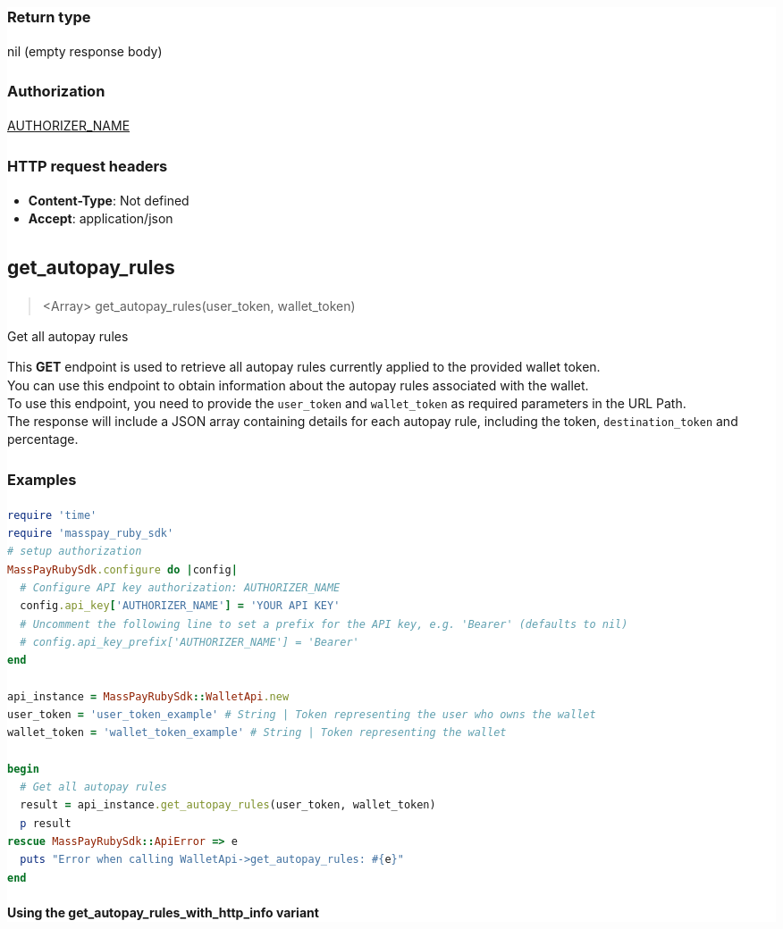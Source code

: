 ### Return type

nil (empty response body)

### Authorization

[AUTHORIZER_NAME](../README.md#AUTHORIZER_NAME)

### HTTP request headers

- **Content-Type**: Not defined
- **Accept**: application/json


## get_autopay_rules

> <Array<AutopayResp>> get_autopay_rules(user_token, wallet_token)

Get all autopay rules

This **GET** endpoint is used to retrieve all autopay rules currently applied to the provided wallet token. <br> You can use this endpoint to obtain information about the autopay rules associated with the wallet. <br> To use this endpoint, you need to provide the `user_token` and `wallet_token` as required parameters in the URL Path. <br> The response will include a JSON array containing details for each autopay rule, including the token, `destination_token` and percentage.

### Examples

```ruby
require 'time'
require 'masspay_ruby_sdk'
# setup authorization
MassPayRubySdk.configure do |config|
  # Configure API key authorization: AUTHORIZER_NAME
  config.api_key['AUTHORIZER_NAME'] = 'YOUR API KEY'
  # Uncomment the following line to set a prefix for the API key, e.g. 'Bearer' (defaults to nil)
  # config.api_key_prefix['AUTHORIZER_NAME'] = 'Bearer'
end

api_instance = MassPayRubySdk::WalletApi.new
user_token = 'user_token_example' # String | Token representing the user who owns the wallet
wallet_token = 'wallet_token_example' # String | Token representing the wallet

begin
  # Get all autopay rules
  result = api_instance.get_autopay_rules(user_token, wallet_token)
  p result
rescue MassPayRubySdk::ApiError => e
  puts "Error when calling WalletApi->get_autopay_rules: #{e}"
end
```

#### Using the get_autopay_rules_with_http_info variant
